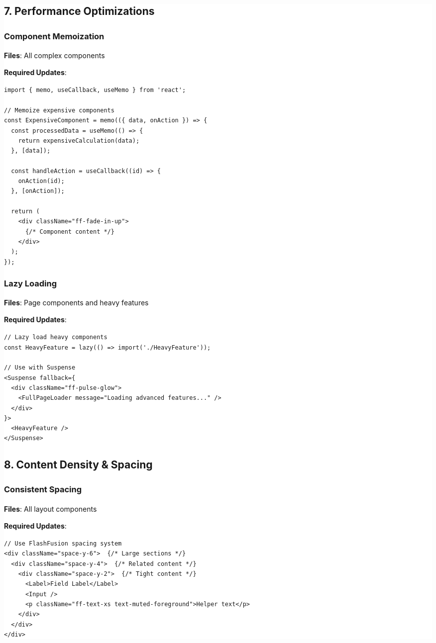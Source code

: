 ## 7. **Performance Optimizations**

### Component Memoization
**Files**: All complex components

**Required Updates**:
```tsx
import { memo, useCallback, useMemo } from 'react';

// Memoize expensive components
const ExpensiveComponent = memo(({ data, onAction }) => {
  const processedData = useMemo(() => {
    return expensiveCalculation(data);
  }, [data]);
  
  const handleAction = useCallback((id) => {
    onAction(id);
  }, [onAction]);
  
  return (
    <div className="ff-fade-in-up">
      {/* Component content */}
    </div>
  );
});
```

### Lazy Loading
**Files**: Page components and heavy features

**Required Updates**:
```tsx
// Lazy load heavy components
const HeavyFeature = lazy(() => import('./HeavyFeature'));

// Use with Suspense
<Suspense fallback={
  <div className="ff-pulse-glow">
    <FullPageLoader message="Loading advanced features..." />
  </div>
}>
  <HeavyFeature />
</Suspense>
```

## 8. **Content Density & Spacing**

### Consistent Spacing
**Files**: All layout components

**Required Updates**:
```tsx
// Use FlashFusion spacing system
<div className="space-y-6">  {/* Large sections */}
  <div className="space-y-4">  {/* Related content */}
    <div className="space-y-2">  {/* Tight content */}
      <Label>Field Label</Label>
      <Input />
      <p className="ff-text-xs text-muted-foreground">Helper text</p>
    </div>
  </div>
</div>

```
